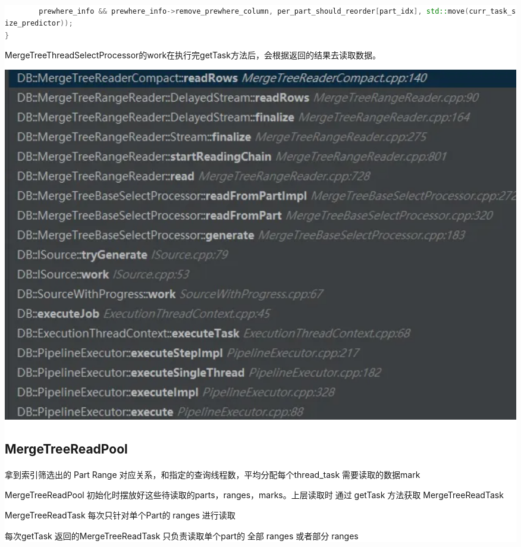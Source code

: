 ```cpp
        prewhere_info && prewhere_info->remove_prewhere_column, per_part_should_reorder[part_idx], std::move(curr_task_size_predictor));
}
```

MergeTreeThreadSelectProcessor的work在执行完getTask方法后，会根据返回的结果去读取数据。

![image-20230518174604542](./clickhouse-storage/image-20230518174604542.png)

## MergeTreeReadPool

拿到索引筛选出的 Part Range 对应关系，和指定的查询线程数，平均分配每个thread_task 需要读取的数据mark

MergeTreeReadPool 初始化时摆放好这些待读取的parts，ranges，marks。上层读取时 通过 getTask 方法获取 MergeTreeReadTask

MergeTreeReadTask 每次只针对单个Part的 ranges 进行读取

每次getTask 返回的MergeTreeReadTask 只负责读取单个part的 全部 ranges 或者部分 ranges
